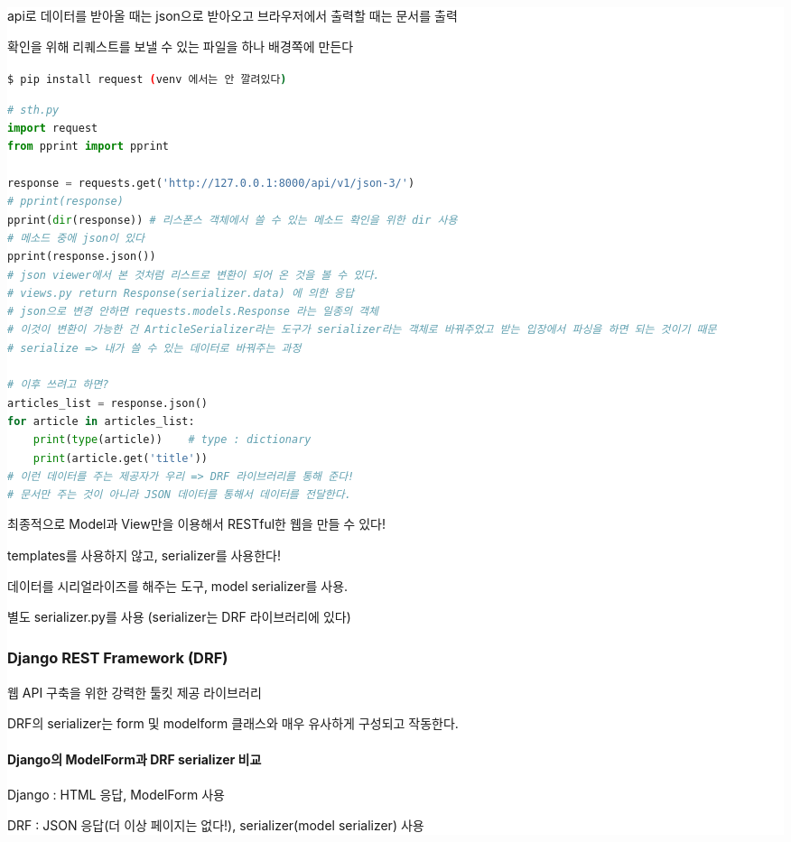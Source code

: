 api로 데이터를 받아올 때는 json으로 받아오고 브라우저에서 출력할 때는 문서를 출력



확인을 위해 리퀘스트를 보낼 수 있는 파일을 하나 배경쪽에 만든다

```bash
$ pip install request (venv 에서는 안 깔려있다)
```

```python
# sth.py
import request
from pprint import pprint

response = requests.get('http://127.0.0.1:8000/api/v1/json-3/')
# pprint(response)
pprint(dir(response)) # 리스폰스 객체에서 쓸 수 있는 메소드 확인을 위한 dir 사용
# 메소드 중에 json이 있다
pprint(response.json()) 
# json viewer에서 본 것처럼 리스트로 변환이 되어 온 것을 볼 수 있다.
# views.py return Response(serializer.data) 에 의한 응답
# json으로 변경 안하면 requests.models.Response 라는 일종의 객체
# 이것이 변환이 가능한 건 ArticleSerializer라는 도구가 serializer라는 객체로 바꿔주었고 받는 입장에서 파싱을 하면 되는 것이기 때문
# serialize => 내가 쓸 수 있는 데이터로 바꿔주는 과정

# 이후 쓰려고 하면?
articles_list = response.json()
for article in articles_list:
    print(type(article))    # type : dictionary
    print(article.get('title'))
# 이런 데이터를 주는 제공자가 우리 => DRF 라이브러리를 통해 준다!
# 문서만 주는 것이 아니라 JSON 데이터를 통해서 데이터를 전달한다.
```

최종적으로 Model과 View만을 이용해서 RESTful한 웹을 만들 수 있다!

templates를 사용하지 않고, serializer를 사용한다!

데이터를 시리얼라이즈를 해주는 도구, model serializer를 사용.

별도 serializer.py를 사용 (serializer는 DRF 라이브러리에 있다)





### Django REST Framework (DRF)

웹 API 구축을 위한 강력한 툴킷 제공 라이브러리

DRF의 serializer는 form 및 modelform 클래스와 매우 유사하게 구성되고 작동한다.



#### Django의 ModelForm과 DRF serializer 비교

Django : HTML 응답, ModelForm 사용

DRF : JSON 응답(더 이상 페이지는 없다!), serializer(model serializer) 사용
